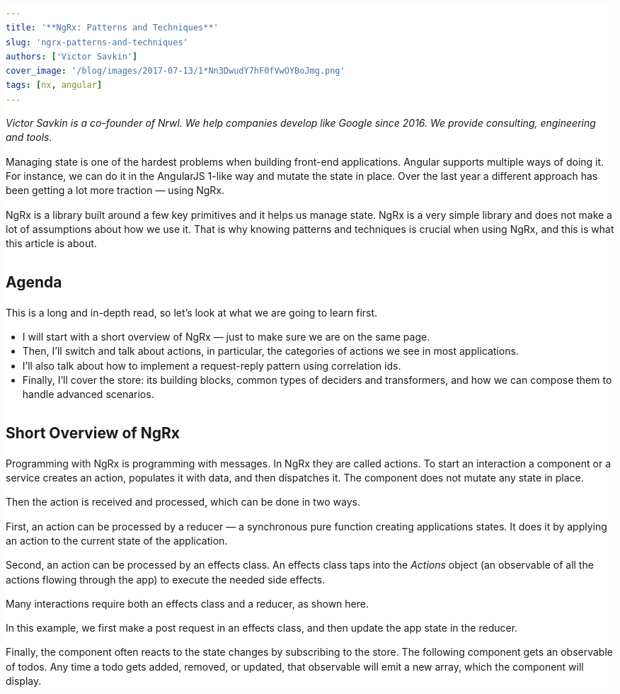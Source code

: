 ```yaml
---
title: '**NgRx: Patterns and Techniques**'
slug: 'ngrx-patterns-and-techniques'
authors: ['Victor Savkin']
cover_image: '/blog/images/2017-07-13/1*Nn3DwudY7hF0fVwOYBoJmg.png'
tags: [nx, angular]
---
```


_Victor Savkin is a co-founder of Nrwl. We help companies develop like Google since 2016. We provide consulting, engineering and tools._

Managing state is one of the hardest problems when building front-end applications. Angular supports multiple ways of doing it. For instance, we can do it in the AngularJS 1-like way and mutate the state in place. Over the last year a different approach has been getting a lot more traction — using NgRx.

NgRx is a library built around a few key primitives and it helps us manage state. NgRx is a very simple library and does not make a lot of assumptions about how we use it. That is why knowing patterns and techniques is crucial when using NgRx, and this is what this article is about.

## **Agenda**

This is a long and in-depth read, so let’s look at what we are going to learn first.

- I will start with a short overview of NgRx — just to make sure we are on the same page.
- Then, I’ll switch and talk about actions, in particular, the categories of actions we see in most applications.
- I’ll also talk about how to implement a request-reply pattern using correlation ids.
- Finally, I’ll cover the store: its building blocks, common types of deciders and transformers, and how we can compose them to handle advanced scenarios.

## **Short Overview of NgRx**

Programming with NgRx is programming with messages. In NgRx they are called actions. To start an interaction a component or a service creates an action, populates it with data, and then dispatches it. The component does not mutate any state in place.

Then the action is received and processed, which can be done in two ways.

First, an action can be processed by a reducer — a synchronous pure function creating applications states. It does it by applying an action to the current state of the application.

Second, an action can be processed by an effects class. An effects class taps into the _Actions_ object (an observable of all the actions flowing through the app) to execute the needed side effects.

Many interactions require both an effects class and a reducer, as shown here.

In this example, we first make a post request in an effects class, and then update the app state in the reducer.

Finally, the component often reacts to the state changes by subscribing to the store. The following component gets an observable of todos. Any time a todo gets added, removed, or updated, that observable will emit a new array, which the component will display.
